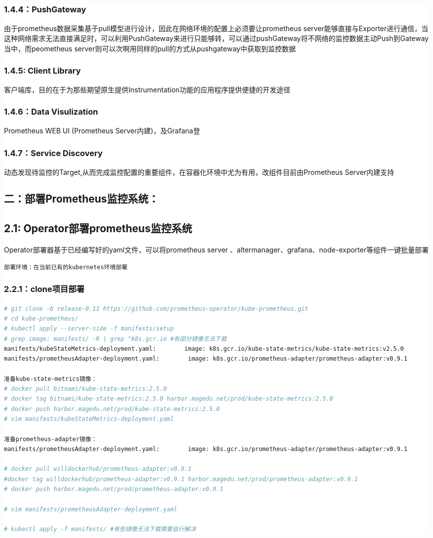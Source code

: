 
### 1.4.4：PushGateway

由于prometheus数据采集基于pull模型进行设计，因此在网络环境的配置上必须要让prometheus server能够直接与Exporter进行通信，当这种网络需求无法直接满足时，可以利用PushGateway来进行只能够转，可以通过pushGateway将不网络的监控数据主动Push到Gateway当中，而peometheus server则可以次啊用同样的pull的方式从pushgateway中获取到监控数据

### 1.4.5: Client Library

客户端库，目的在于为那些期望原生提供Instrumentation功能的应用程序提供便捷的开发途径



### 1.4.6：Data Visulization

Prometheus WEB UI (Prometheus Server内建)，及Grafana登

### 1.4.7：Service Discovery

动态发现待监控的Target,从而完成监控配置的重要组件，在容器化环境中尤为有用，改组件目前由Prometheus Server内建支持



## 二：部署Prometheus监控系统：



## 2.1: Operator部署prometheus监控系统

Operator部署器基于已经编写好的yaml文件，可以将prometheus server 、altermanager、grafana、node-exporter等组件一键批量部署

```
部署环境：在当前已有的kubernetes环境部署
```



### 2.2.1：clone项目部署

```bash
# git clone -b release-0.11 https://github.com/prometheus-operator/kube-prometheus.git
# cd kube-prometheus/
# kubectl apply --server-side -f manifests/setup
# grep image: manifests/ -R | grep "k8s.gcr.io #有部分镜像无法下载
manifests/kubeStateMetrics-deployment.yaml:        image: k8s.gcr.io/kube-state-metrics/kube-state-metrics:v2.5.0
manifests/prometheusAdapter-deployment.yaml:        image: k8s.gcr.io/prometheus-adapter/prometheus-adapter:v0.9.1

准备kube-state-metrics镜像：
# docker pull bitnami/kube-state-metrics:2.5.0
# docker tag bitnami/kube-state-metrics:2.5.0 harbor.magedu.net/prod/kube-state-metrics:2.5.0
# docker push harbor.magedu.net/prod/kube-state-metrics:2.5.0
# vim manifests/kubeStateMetrics-deployment.yaml

准备prometheus-adapter镜像：
manifests/prometheusAdapter-deployment.yaml:        image: k8s.gcr.io/prometheus-adapter/prometheus-adapter:v0.9.1

# docker pull willdockerhub/prometheus-adapter:v0.9.1
#docker tag willdockerhub/prometheus-adapter:v0.9.1 harbor.magedu.net/prod/prometheus-adapter:v0.9.1
# docker push harbor.magedu.net/prod/prometheus-adapter:v0.9.1

# vim manifests/prometheusAdapter-deployment.yaml

# kubectl apply -f manifests/ #有些镜像无法下载需要自行解决
```
